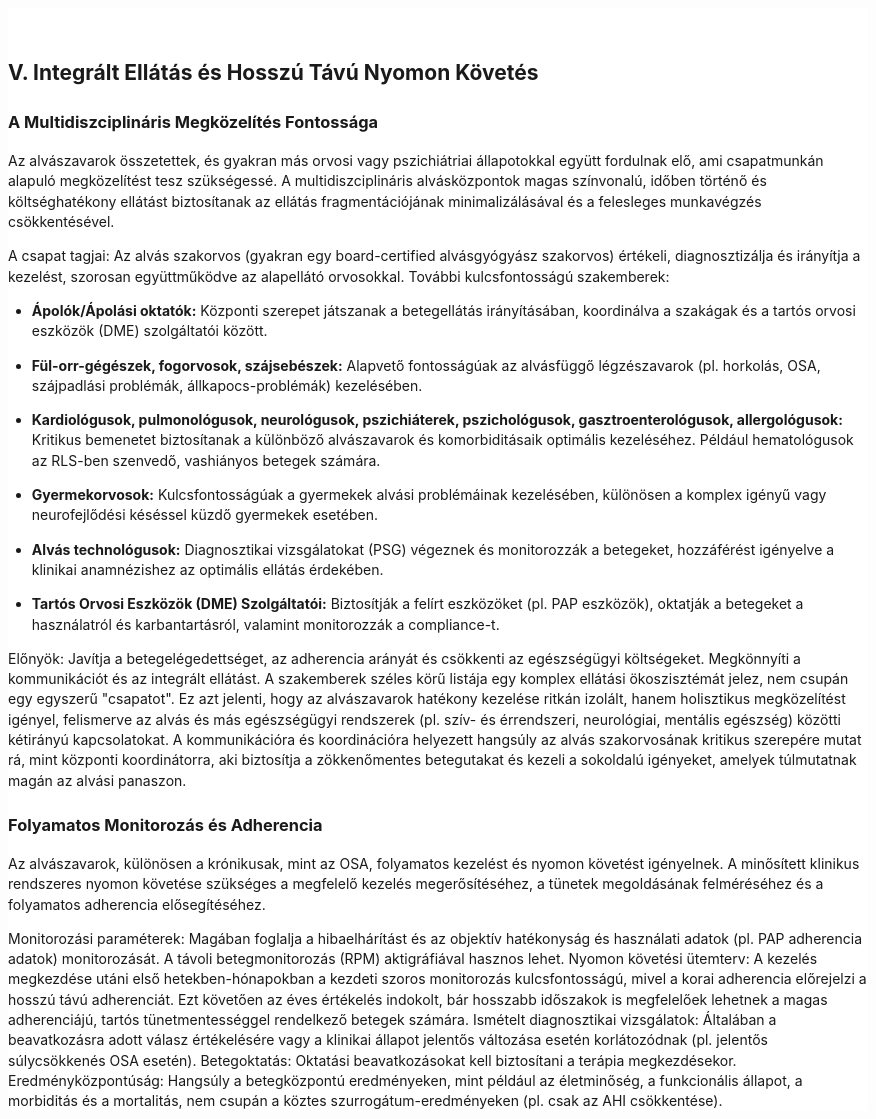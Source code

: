  

## V. Integrált Ellátás és Hosszú Távú Nyomon Követés

### A Multidiszciplináris Megközelítés Fontossága

Az alvászavarok összetettek, és gyakran más orvosi vagy pszichiátriai állapotokkal együtt fordulnak elő, ami csapatmunkán alapuló megközelítést tesz szükségessé. A multidiszciplináris alvásközpontok magas színvonalú, időben történő és költséghatékony ellátást biztosítanak az ellátás fragmentációjának minimalizálásával és a felesleges munkavégzés csökkentésével.  

A csapat tagjai: Az alvás szakorvos (gyakran egy board-certified alvásgyógyász szakorvos) értékeli, diagnosztizálja és irányítja a kezelést, szorosan együttműködve az alapellátó orvosokkal. További kulcsfontosságú szakemberek:  

- **Ápolók/Ápolási oktatók:** Központi szerepet játszanak a betegellátás irányításában, koordinálva a szakágak és a tartós orvosi eszközök (DME) szolgáltatói között.  
    
- **Fül-orr-gégészek, fogorvosok, szájsebészek:** Alapvető fontosságúak az alvásfüggő légzészavarok (pl. horkolás, OSA, szájpadlási problémák, állkapocs-problémák) kezelésében.  
    
- **Kardiológusok, pulmonológusok, neurológusok, pszichiáterek, pszichológusok, gasztroenterológusok, allergológusok:** Kritikus bemenetet biztosítanak a különböző alvászavarok és komorbiditásaik optimális kezeléséhez. Például hematológusok az RLS-ben szenvedő, vashiányos betegek számára.  
    
- **Gyermekorvosok:** Kulcsfontosságúak a gyermekek alvási problémáinak kezelésében, különösen a komplex igényű vagy neurofejlődési késéssel küzdő gyermekek esetében.  
    
- **Alvás technológusok:** Diagnosztikai vizsgálatokat (PSG) végeznek és monitorozzák a betegeket, hozzáférést igényelve a klinikai anamnézishez az optimális ellátás érdekében.  
    
- **Tartós Orvosi Eszközök (DME) Szolgáltatói:** Biztosítják a felírt eszközöket (pl. PAP eszközök), oktatják a betegeket a használatról és karbantartásról, valamint monitorozzák a compliance-t.  
    

Előnyök: Javítja a betegelégedettséget, az adherencia arányát és csökkenti az egészségügyi költségeket. Megkönnyíti a kommunikációt és az integrált ellátást. A szakemberek széles körű listája egy komplex ellátási ökoszisztémát jelez, nem csupán egy egyszerű "csapatot". Ez azt jelenti, hogy az alvászavarok hatékony kezelése ritkán izolált, hanem holisztikus megközelítést igényel, felismerve az alvás és más egészségügyi rendszerek (pl. szív- és érrendszeri, neurológiai, mentális egészség) közötti kétirányú kapcsolatokat. A kommunikációra és koordinációra helyezett hangsúly az alvás szakorvosának kritikus szerepére mutat rá, mint központi koordinátorra, aki biztosítja a zökkenőmentes betegutakat és kezeli a sokoldalú igényeket, amelyek túlmutatnak magán az alvási panaszon.  

### Folyamatos Monitorozás és Adherencia

Az alvászavarok, különösen a krónikusak, mint az OSA, folyamatos kezelést és nyomon követést igényelnek. A minősített klinikus rendszeres nyomon követése szükséges a megfelelő kezelés megerősítéséhez, a tünetek megoldásának felméréséhez és a folyamatos adherencia elősegítéséhez.  

Monitorozási paraméterek: Magában foglalja a hibaelhárítást és az objektív hatékonyság és használati adatok (pl. PAP adherencia adatok) monitorozását. A távoli betegmonitorozás (RPM) aktigráfiával hasznos lehet. Nyomon követési ütemterv: A kezelés megkezdése utáni első hetekben-hónapokban a kezdeti szoros monitorozás kulcsfontosságú, mivel a korai adherencia előrejelzi a hosszú távú adherenciát. Ezt követően az éves értékelés indokolt, bár hosszabb időszakok is megfelelőek lehetnek a magas adherenciájú, tartós tünetmentességgel rendelkező betegek számára. Ismételt diagnosztikai vizsgálatok: Általában a beavatkozásra adott válasz értékelésére vagy a klinikai állapot jelentős változása esetén korlátozódnak (pl. jelentős súlycsökkenés OSA esetén). Betegoktatás: Oktatási beavatkozásokat kell biztosítani a terápia megkezdésekor. Eredményközpontúság: Hangsúly a betegközpontú eredményeken, mint például az életminőség, a funkcionális állapot, a morbiditás és a mortalitás, nem csupán a köztes szurrogátum-eredményeken (pl. csak az AHI csökkentése).  
